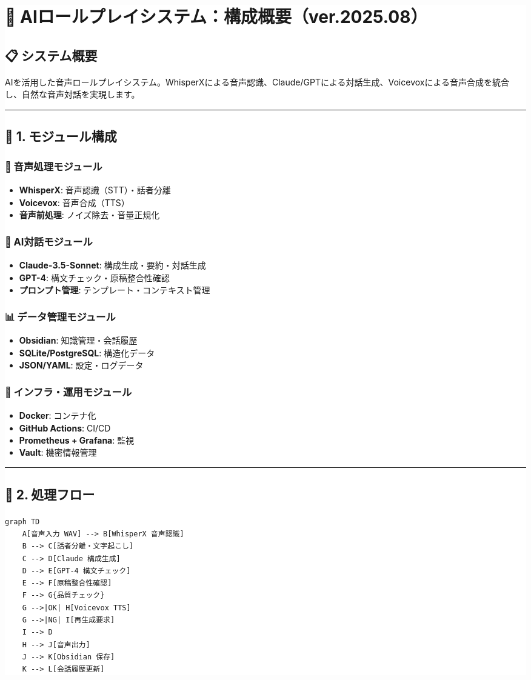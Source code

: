 # 🧠 AIロールプレイシステム：構成概要（ver.2025.08）

## 📋 システム概要
AIを活用した音声ロールプレイシステム。WhisperXによる音声認識、Claude/GPTによる対話生成、Voicevoxによる音声合成を統合し、自然な音声対話を実現します。

---

## 🧩 1. モジュール構成

### 🎤 音声処理モジュール
- **WhisperX**: 音声認識（STT）・話者分離
- **Voicevox**: 音声合成（TTS）
- **音声前処理**: ノイズ除去・音量正規化

### 🤖 AI対話モジュール
- **Claude-3.5-Sonnet**: 構成生成・要約・対話生成
- **GPT-4**: 構文チェック・原稿整合性確認
- **プロンプト管理**: テンプレート・コンテキスト管理

### 📊 データ管理モジュール
- **Obsidian**: 知識管理・会話履歴
- **SQLite/PostgreSQL**: 構造化データ
- **JSON/YAML**: 設定・ログデータ

### 🔧 インフラ・運用モジュール
- **Docker**: コンテナ化
- **GitHub Actions**: CI/CD
- **Prometheus + Grafana**: 監視
- **Vault**: 機密情報管理

---

## 🔁 2. 処理フロー

```mermaid
graph TD
    A[音声入力 WAV] --> B[WhisperX 音声認識]
    B --> C[話者分離・文字起こし]
    C --> D[Claude 構成生成]
    D --> E[GPT-4 構文チェック]
    E --> F[原稿整合性確認]
    F --> G{品質チェック}
    G -->|OK| H[Voicevox TTS]
    G -->|NG| I[再生成要求]
    I --> D
    H --> J[音声出力]
    J --> K[Obsidian 保存]
    K --> L[会話履歴更新]
```

